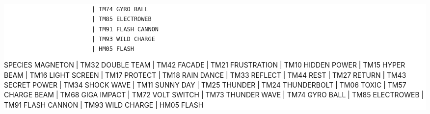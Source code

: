                              | TM74 GYRO BALL
                             | TM85 ELECTROWEB
                             | TM91 FLASH CANNON
                             | TM93 WILD CHARGE
                             | HM05 FLASH

SPECIES MAGNETON             | TM32 DOUBLE TEAM
                             | TM42 FACADE
                             | TM21 FRUSTRATION
                             | TM10 HIDDEN POWER
                             | TM15 HYPER BEAM
                             | TM16 LIGHT SCREEN
                             | TM17 PROTECT
                             | TM18 RAIN DANCE
                             | TM33 REFLECT
                             | TM44 REST
                             | TM27 RETURN
                             | TM43 SECRET POWER
                             | TM34 SHOCK WAVE
                             | TM11 SUNNY DAY
                             | TM25 THUNDER
                             | TM24 THUNDERBOLT
                             | TM06 TOXIC
                             | TM57 CHARGE BEAM
                             | TM68 GIGA IMPACT
                             | TM72 VOLT SWITCH
                             | TM73 THUNDER WAVE
                             | TM74 GYRO BALL
                             | TM85 ELECTROWEB
                             | TM91 FLASH CANNON
                             | TM93 WILD CHARGE
                             | HM05 FLASH
